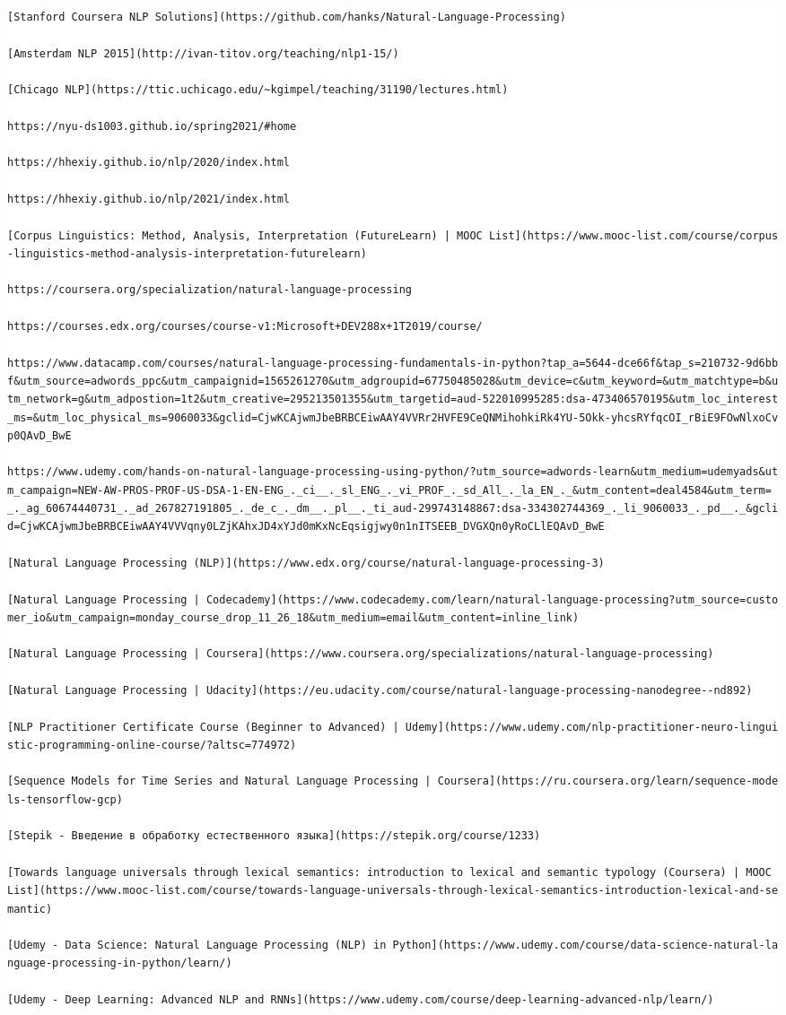     [Stanford Coursera NLP Solutions](https://github.com/hanks/Natural-Language-Processing)
    
    [Amsterdam NLP 2015](http://ivan-titov.org/teaching/nlp1-15/)
    
    [Chicago NLP](https://ttic.uchicago.edu/~kgimpel/teaching/31190/lectures.html)
    
    https://nyu-ds1003.github.io/spring2021/#home
    
    https://hhexiy.github.io/nlp/2020/index.html
    
    https://hhexiy.github.io/nlp/2021/index.html
    
    [Corpus Linguistics: Method, Analysis, Interpretation (FutureLearn) | MOOC List](https://www.mooc-list.com/course/corpus-linguistics-method-analysis-interpretation-futurelearn)
    
    https://coursera.org/specialization/natural-language-processing
    
    https://courses.edx.org/courses/course-v1:Microsoft+DEV288x+1T2019/course/
    
    https://www.datacamp.com/courses/natural-language-processing-fundamentals-in-python?tap_a=5644-dce66f&tap_s=210732-9d6bbf&utm_source=adwords_ppc&utm_campaignid=1565261270&utm_adgroupid=67750485028&utm_device=c&utm_keyword=&utm_matchtype=b&utm_network=g&utm_adpostion=1t2&utm_creative=295213501355&utm_targetid=aud-522010995285:dsa-473406570195&utm_loc_interest_ms=&utm_loc_physical_ms=9060033&gclid=CjwKCAjwmJbeBRBCEiwAAY4VVRr2HVFE9CeQNMihohkiRk4YU-5Okk-yhcsRYfqcOI_rBiE9FOwNlxoCvp0QAvD_BwE
    
    https://www.udemy.com/hands-on-natural-language-processing-using-python/?utm_source=adwords-learn&utm_medium=udemyads&utm_campaign=NEW-AW-PROS-PROF-US-DSA-1-EN-ENG_._ci__._sl_ENG_._vi_PROF_._sd_All_._la_EN_._&utm_content=deal4584&utm_term=_._ag_60674440731_._ad_267827191805_._de_c_._dm__._pl__._ti_aud-299743148867:dsa-334302744369_._li_9060033_._pd__._&gclid=CjwKCAjwmJbeBRBCEiwAAY4VVVqny0LZjKAhxJD4xYJd0mKxNcEqsigjwy0n1nITSEEB_DVGXQn0yRoCLlEQAvD_BwE
    
    [Natural Language Processing (NLP)](https://www.edx.org/course/natural-language-processing-3)
    
    [Natural Language Processing | Codecademy](https://www.codecademy.com/learn/natural-language-processing?utm_source=customer_io&utm_campaign=monday_course_drop_11_26_18&utm_medium=email&utm_content=inline_link)
    
    [Natural Language Processing | Coursera](https://www.coursera.org/specializations/natural-language-processing)
    
    [Natural Language Processing | Udacity](https://eu.udacity.com/course/natural-language-processing-nanodegree--nd892)
    
    [NLP Practitioner Certificate Course (Beginner to Advanced) | Udemy](https://www.udemy.com/nlp-practitioner-neuro-linguistic-programming-online-course/?altsc=774972)
    
    [Sequence Models for Time Series and Natural Language Processing | Coursera](https://ru.coursera.org/learn/sequence-models-tensorflow-gcp)
    
    [Stepik - Введение в обработку естественного языка](https://stepik.org/course/1233)
    
    [Towards language universals through lexical semantics: introduction to lexical and semantic typology (Coursera) | MOOC List](https://www.mooc-list.com/course/towards-language-universals-through-lexical-semantics-introduction-lexical-and-semantic)
    
    [Udemy - Data Science: Natural Language Processing (NLP) in Python](https://www.udemy.com/course/data-science-natural-language-processing-in-python/learn/)
    
    [Udemy - Deep Learning: Advanced NLP and RNNs](https://www.udemy.com/course/deep-learning-advanced-nlp/learn/)
    
